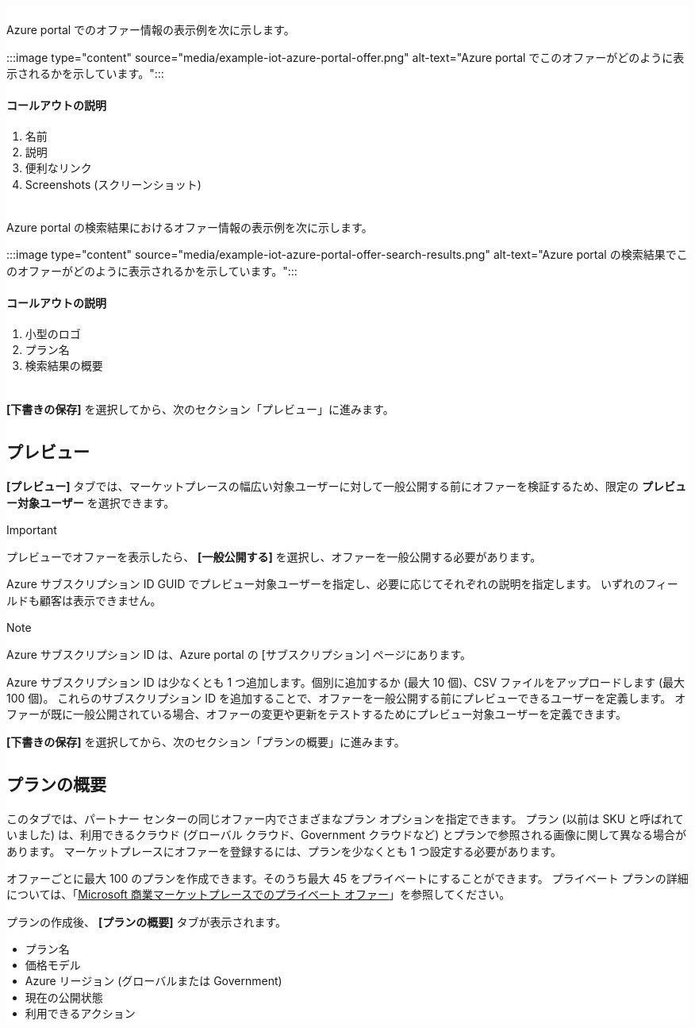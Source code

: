 <br>Azure portal でのオファー情報の表示例を次に示します。

:::image type="content" source="media/example-iot-azure-portal-offer.png" alt-text="Azure portal でこのオファーがどのように表示されるかを示しています。":::

#### <a name="call-out-descriptions"></a>コールアウトの説明

1. 名前
2. 説明
3. 便利なリンク
4. Screenshots (スクリーンショット)

<br>Azure portal の検索結果におけるオファー情報の表示例を次に示します。

:::image type="content" source="media/example-iot-azure-portal-offer-search-results.png" alt-text="Azure portal の検索結果でこのオファーがどのように表示されるかを示しています。":::

#### <a name="call-out-descriptions"></a>コールアウトの説明

1. 小型のロゴ
2. プラン名
3. 検索結果の概要

<br>**[下書きの保存]** を選択してから、次のセクション「プレビュー」に進みます。

## <a name="preview"></a>プレビュー

**[プレビュー]** タブでは、マーケットプレースの幅広い対象ユーザーに対して一般公開する前にオファーを検証するため、限定の **プレビュー対象ユーザー** を選択できます。

> [!IMPORTANT]
> プレビューでオファーを表示したら、 **[一般公開する]** を選択し、オファーを一般公開する必要があります。

Azure サブスクリプション ID GUID でプレビュー対象ユーザーを指定し、必要に応じてそれぞれの説明を指定します。 いずれのフィールドも顧客は表示できません。

> [!NOTE]
> Azure サブスクリプション ID は、Azure portal の [サブスクリプション] ページにあります。

Azure サブスクリプション ID は少なくとも 1 つ追加します。個別に追加するか (最大 10 個)、CSV ファイルをアップロードします (最大 100 個)。 これらのサブスクリプション ID を追加することで、オファーを一般公開する前にプレビューできるユーザーを定義します。 オファーが既に一般公開されている場合、オファーの変更や更新をテストするためにプレビュー対象ユーザーを定義できます。

**[下書きの保存]** を選択してから、次のセクション「プランの概要」に進みます。

## <a name="plan-overview"></a>プランの概要

このタブでは、パートナー センターの同じオファー内でさまざまなプラン オプションを指定できます。 プラン (以前は SKU と呼ばれていました) は、利用できるクラウド (グローバル クラウド、Government クラウドなど) とプランで参照される画像に関して異なる場合があります。 マーケットプレースにオファーを登録するには、プランを少なくとも 1 つ設定する必要があります。

オファーごとに最大 100 のプランを作成できます。そのうち最大 45 をプライベートにすることができます。 プライベート プランの詳細については、「[Microsoft 商業マーケットプレースでのプライベート オファー](../private-offers.md)」を参照してください。

プランの作成後、 **[プランの概要]** タブが表示されます。

- プラン名
- 価格モデル
- Azure リージョン (グローバルまたは Government)
- 現在の公開状態
- 利用できるアクション
